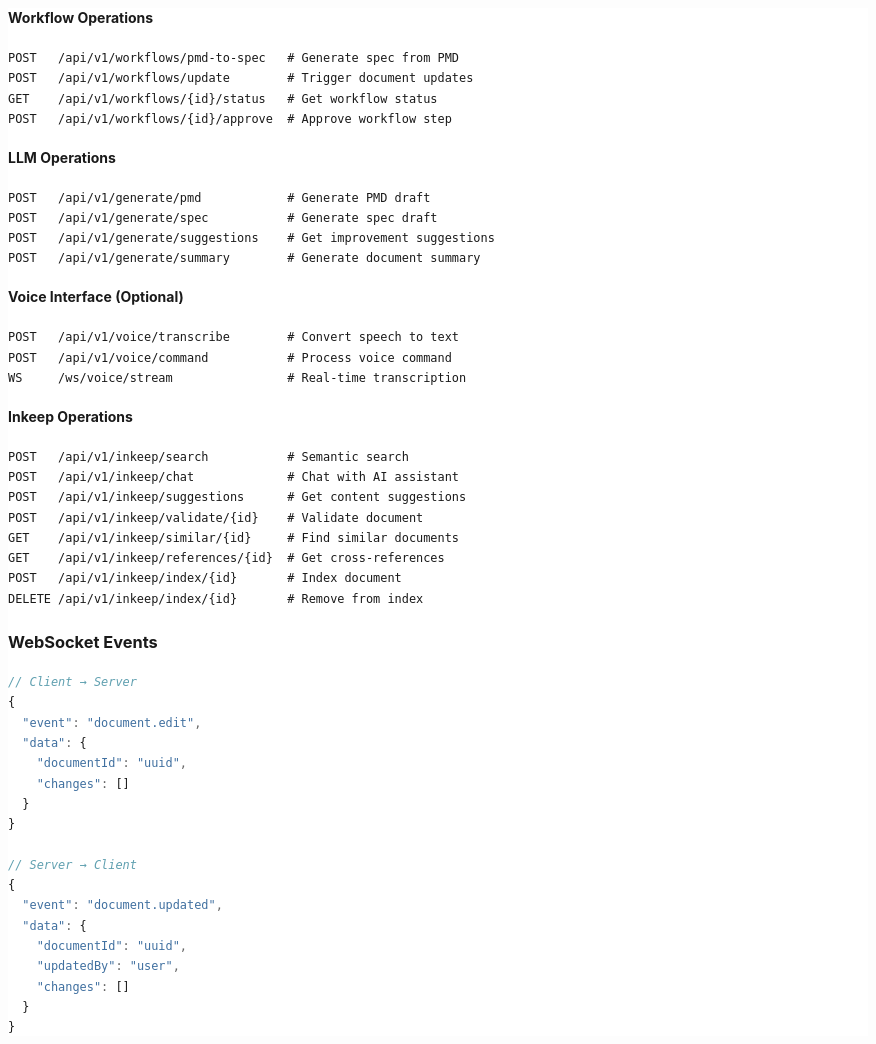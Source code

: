 #### Workflow Operations
```
POST   /api/v1/workflows/pmd-to-spec   # Generate spec from PMD
POST   /api/v1/workflows/update        # Trigger document updates
GET    /api/v1/workflows/{id}/status   # Get workflow status
POST   /api/v1/workflows/{id}/approve  # Approve workflow step
```

#### LLM Operations
```
POST   /api/v1/generate/pmd            # Generate PMD draft
POST   /api/v1/generate/spec           # Generate spec draft
POST   /api/v1/generate/suggestions    # Get improvement suggestions
POST   /api/v1/generate/summary        # Generate document summary
```

#### Voice Interface (Optional)
```
POST   /api/v1/voice/transcribe        # Convert speech to text
POST   /api/v1/voice/command           # Process voice command
WS     /ws/voice/stream                # Real-time transcription
```

#### Inkeep Operations
```
POST   /api/v1/inkeep/search           # Semantic search
POST   /api/v1/inkeep/chat             # Chat with AI assistant
POST   /api/v1/inkeep/suggestions      # Get content suggestions
POST   /api/v1/inkeep/validate/{id}    # Validate document
GET    /api/v1/inkeep/similar/{id}     # Find similar documents
GET    /api/v1/inkeep/references/{id}  # Get cross-references
POST   /api/v1/inkeep/index/{id}       # Index document
DELETE /api/v1/inkeep/index/{id}       # Remove from index
```

### WebSocket Events
```javascript
// Client → Server
{
  "event": "document.edit",
  "data": {
    "documentId": "uuid",
    "changes": []
  }
}

// Server → Client
{
  "event": "document.updated",
  "data": {
    "documentId": "uuid",
    "updatedBy": "user",
    "changes": []
  }
}
```
